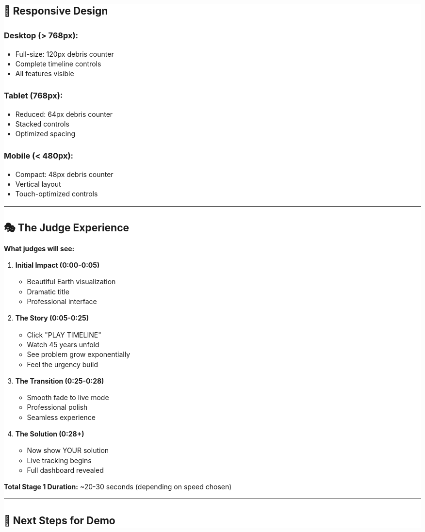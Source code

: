## 📱 **Responsive Design**

### **Desktop (> 768px):**

- Full-size: 120px debris counter
- Complete timeline controls
- All features visible

### **Tablet (768px):**

- Reduced: 64px debris counter
- Stacked controls
- Optimized spacing

### **Mobile (< 480px):**

- Compact: 48px debris counter
- Vertical layout
- Touch-optimized controls

---

## 🎭 **The Judge Experience**

**What judges will see:**

1. **Initial Impact (0:00-0:05)**

   - Beautiful Earth visualization
   - Dramatic title
   - Professional interface

2. **The Story (0:05-0:25)**

   - Click "PLAY TIMELINE"
   - Watch 45 years unfold
   - See problem grow exponentially
   - Feel the urgency build

3. **The Transition (0:25-0:28)**

   - Smooth fade to live mode
   - Professional polish
   - Seamless experience

4. **The Solution (0:28+)**
   - Now show YOUR solution
   - Live tracking begins
   - Full dashboard revealed

**Total Stage 1 Duration:** ~20-30 seconds (depending on speed chosen)

---

## 🎯 **Next Steps for Demo**
